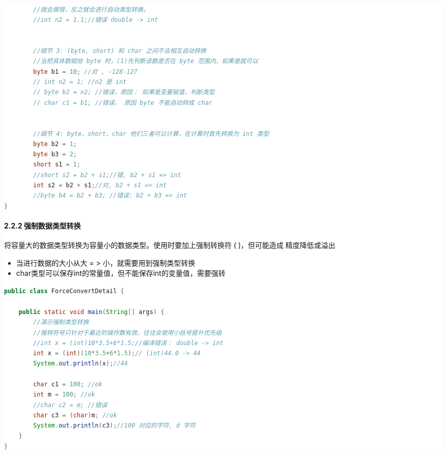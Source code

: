```java
		//就会报错，反之就会进行自动类型转换。
		//int n2 = 1.1;//错误 double -> int
        
        
		//细节 3: (byte, short) 和 char 之间不会相互自动转换
		//当把具体数赋给 byte 时，(1)先判断该数是否在 byte 范围内，如果是就可以
		byte b1 = 10; //对 , -128-127
		// int n2 = 1; //n2 是 int
		// byte b2 = n2; //错误，原因： 如果是变量赋值，判断类型
		// char c1 = b1; //错误， 原因 byte 不能自动转成 char
		
	
		//细节 4: byte，short，char 他们三者可以计算，在计算时首先转换为 int 类型
		byte b2 = 1;
		byte b3 = 2;
		short s1 = 1;
		//short s2 = b2 + s1;//错, b2 + s1 => int
		int s2 = b2 + s1;//对, b2 + s1 => int
		//byte b4 = b2 + b3; //错误: b2 + b3 => int
}

```







#### **2.2.2 强制数据类型转换**

将容量大的数据类型转换为容量小的数据类型。使用时要加上强制转换符 ( )，但可能造成 精度降低或溢出

- 当进行数据的大小从大 = > 小，就需要用到强制类型转换
- char类型可以保存int的常量值，但不能保存int的变量值，需要强转



```java
public class ForceConvertDetail {

	public static void main(String[] args) {
		//演示强制类型转换
		//强转符号只针对于最近的操作数有效，往往会使用小括号提升优先级
		//int x = (int)10*3.5+6*1.5;//编译错误： double -> int
		int x = (int)(10*3.5+6*1.5);// (int)44.0 -> 44
		System.out.println(x);//44
        
		char c1 = 100; //ok
		int m = 100; //ok
		//char c2 = m; //错误
		char c3 = (char)m; //ok
		System.out.println(c3);//100 对应的字符, d 字符
	}
}
```
